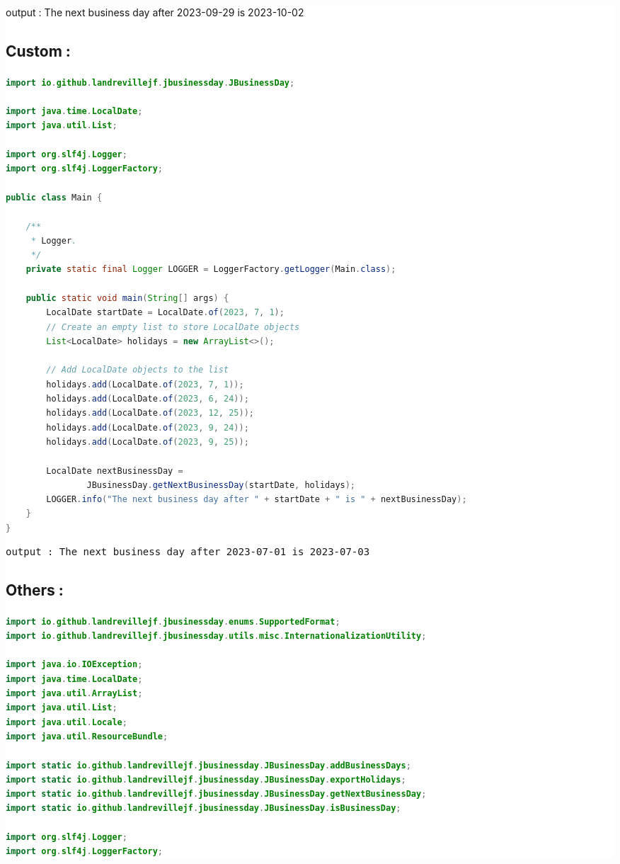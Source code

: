 output :  The next business day after 2023-09-29 is 2023-10-02
</pre>
## Custom :

```java
import io.github.landrevillejf.jbusinessday.JBusinessDay;

import java.time.LocalDate;
import java.util.List;

import org.slf4j.Logger;
import org.slf4j.LoggerFactory;

public class Main {

    /**
     * Logger.
     */
    private static final Logger LOGGER = LoggerFactory.getLogger(Main.class);
    
    public static void main(String[] args) {
        LocalDate startDate = LocalDate.of(2023, 7, 1);
        // Create an empty list to store LocalDate objects
        List<LocalDate> holidays = new ArrayList<>();

        // Add LocalDate objects to the list
        holidays.add(LocalDate.of(2023, 7, 1));
        holidays.add(LocalDate.of(2023, 6, 24));
        holidays.add(LocalDate.of(2023, 12, 25));
        holidays.add(LocalDate.of(2023, 9, 24));
        holidays.add(LocalDate.of(2023, 9, 25));

        LocalDate nextBusinessDay =
                JBusinessDay.getNextBusinessDay(startDate, holidays);
        LOGGER.info("The next business day after " + startDate + " is " + nextBusinessDay);
    }
}
```
<pre>
output : The next business day after 2023-07-01 is 2023-07-03
</pre>

## Others :

```java
import io.github.landrevillejf.jbusinessday.enums.SupportedFormat;
import io.github.landrevillejf.jbusinessday.utils.misc.InternationalizationUtility;

import java.io.IOException;
import java.time.LocalDate;
import java.util.ArrayList;
import java.util.List;
import java.util.Locale;
import java.util.ResourceBundle;

import static io.github.landrevillejf.jbusinessday.JBusinessDay.addBusinessDays;
import static io.github.landrevillejf.jbusinessday.JBusinessDay.exportHolidays;
import static io.github.landrevillejf.jbusinessday.JBusinessDay.getNextBusinessDay;
import static io.github.landrevillejf.jbusinessday.JBusinessDay.isBusinessDay;

import org.slf4j.Logger;
import org.slf4j.LoggerFactory;

```